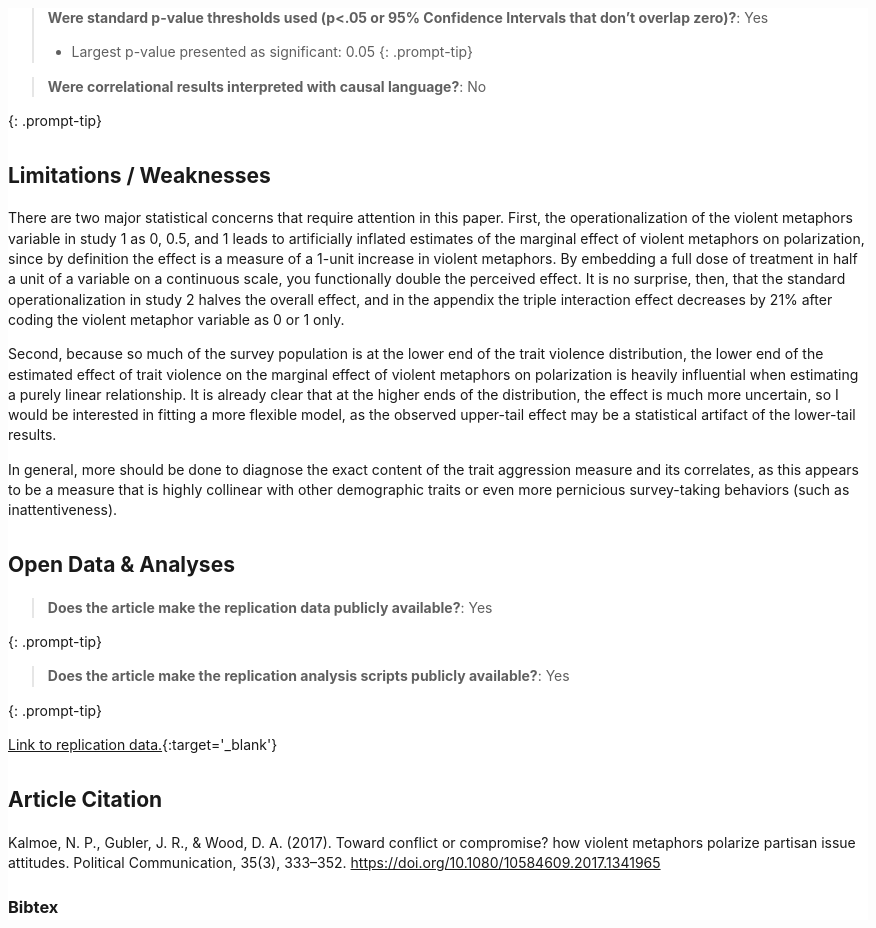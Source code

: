 
> **Were standard p-value thresholds used (p<.05 or 95% Confidence Intervals that don’t overlap zero)?**: Yes
> 
> - Largest p-value presented as significant: 0.05
{: .prompt-tip}

> **Were correlational results interpreted with causal language?**: No
> 
{: .prompt-tip}

## Limitations / Weaknesses

There are two major statistical concerns that require attention in this paper. First, the operationalization of the violent metaphors variable in study 1 as 0, 0.5, and 1 leads to artificially inflated estimates of the marginal effect of violent metaphors on polarization, since by definition the effect is a measure of a 1-unit increase in violent metaphors. By embedding a full dose of treatment in half a unit of a variable on a continuous scale, you functionally double the perceived effect. It is no surprise, then, that the standard operationalization in study 2 halves the overall effect, and in the appendix the triple interaction effect decreases by 21% after coding the violent metaphor variable as 0 or 1 only.

Second, because so much of the survey population is at the lower end of the trait violence distribution, the lower end of the estimated effect of trait violence on the marginal effect of violent metaphors on polarization is heavily influential when estimating a purely linear relationship. It is already clear that at the higher ends of the distribution, the effect is much more uncertain, so I would be interested in fitting a more flexible model, as the observed upper-tail effect may be a statistical artifact of the lower-tail results.

In general, more should be done to diagnose the exact content of the trait aggression measure and its correlates, as this appears to be a measure that is highly collinear with other demographic traits or even more pernicious survey-taking behaviors (such as inattentiveness).


## Open Data & Analyses

> **Does the article make the replication data publicly available?**: Yes
> 
{: .prompt-tip}

> **Does the article make the replication analysis scripts publicly available?**: Yes
> 
{: .prompt-tip}


[Link to replication data.](https://www.dropbox.com/sh/3wgqjszi4d1lzst/AACLrRdEKinB5Orlokd6mYIPa?dl=0){:target='_blank'}

## Article Citation

Kalmoe, N. P., Gubler, J. R., &amp; Wood, D. A. (2017). Toward conflict or compromise? how violent metaphors polarize partisan issue attitudes. Political Communication, 35(3), 333–352. https://doi.org/10.1080/10584609.2017.1341965 

### Bibtex
